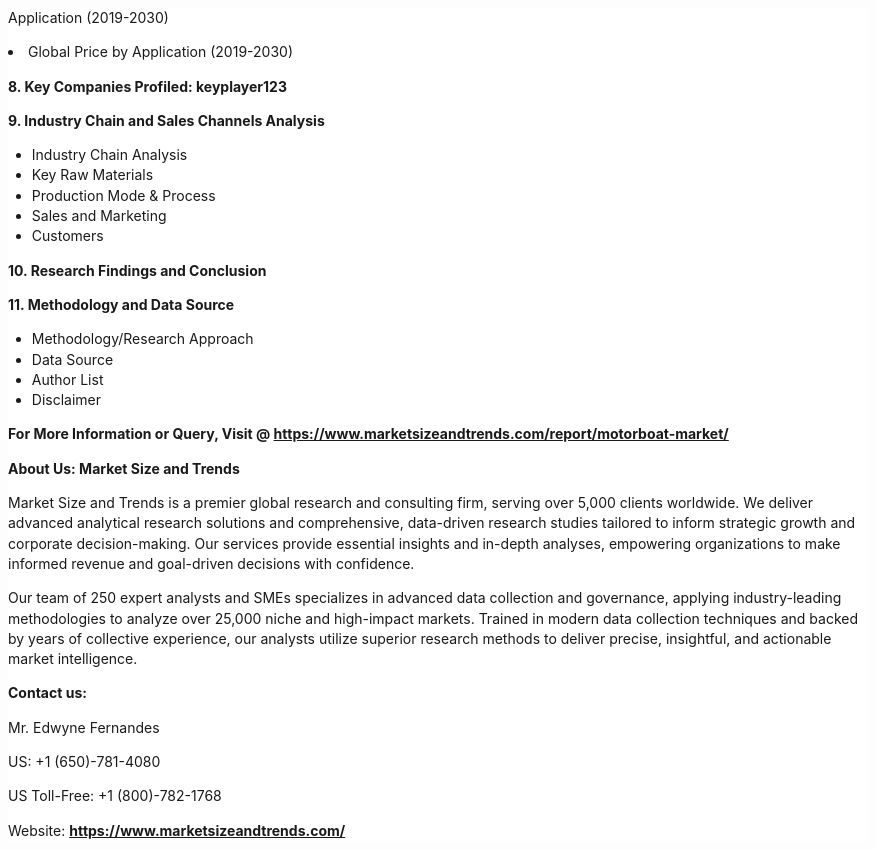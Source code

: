 Application (2019-2030)</li><li>Global Price by Application (2019-2030)</li></ul><p><strong>8. Key Companies Profiled: keyplayer123</strong></p><p><strong>9. Industry Chain and Sales Channels Analysis</strong></p><ul><li>Industry Chain Analysis</li><li>Key Raw Materials</li><li>Production Mode &amp; Process</li><li>Sales and Marketing</li><li>Customers</li></ul><p><strong>10. Research Findings and Conclusion</strong></p><p><strong>11. Methodology and Data Source</strong></p><ul><li>Methodology/Research Approach</li><li>Data Source</li><li>Author List</li><li>Disclaimer</li></ul></p><p><strong>For More Information or Query, Visit @ <a href="https://www.marketsizeandtrends.com/report/motorboat-market/">https://www.marketsizeandtrends.com/report/motorboat-market/</a></strong></p><p><strong>About Us: Market Size and Trends</strong></p><p>Market Size and Trends is a premier global research and consulting firm, serving over 5,000 clients worldwide. We deliver advanced analytical research solutions and comprehensive, data-driven research studies tailored to inform strategic growth and corporate decision-making. Our services provide essential insights and in-depth analyses, empowering organizations to make informed revenue and goal-driven decisions with confidence.</p><p>Our team of 250 expert analysts and SMEs specializes in advanced data collection and governance, applying industry-leading methodologies to analyze over 25,000 niche and high-impact markets. Trained in modern data collection techniques and backed by years of collective experience, our analysts utilize superior research methods to deliver precise, insightful, and actionable market intelligence.</p><p><strong>Contact us:</strong></p><p>Mr. Edwyne Fernandes</p><p>US: +1 (650)-781-4080</p><p>US Toll-Free: +1 (800)-782-1768</p><p>Website: <strong><a href="https://www.marketsizeandtrends.com/">https://www.marketsizeandtrends.com/</a></strong></p>
